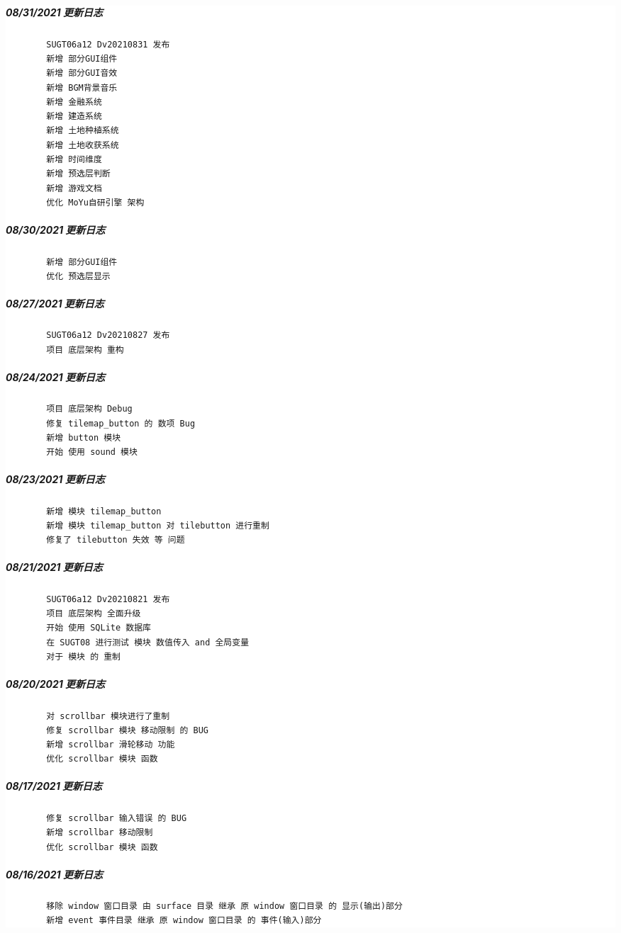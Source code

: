 ##### 08/31/2021 更新日志
            SUGT06a12 Dv20210831 发布
            新增 部分GUI组件
            新增 部分GUI音效
            新增 BGM背景音乐
            新增 金融系统
            新增 建造系统
            新增 土地种植系统
            新增 土地收获系统
            新增 时间维度
            新增 预选层判断
            新增 游戏文档
            优化 MoYu自研引擎 架构

##### 08/30/2021 更新日志
            新增 部分GUI组件
            优化 预选层显示

##### 08/27/2021 更新日志
            SUGT06a12 Dv20210827 发布
            项目 底层架构 重构

##### 08/24/2021 更新日志
            项目 底层架构 Debug
            修复 tilemap_button 的 数项 Bug
            新增 button 模块
            开始 使用 sound 模块

##### 08/23/2021 更新日志
            新增 模块 tilemap_button
            新增 模块 tilemap_button 对 tilebutton 进行重制
            修复了 tilebutton 失效 等 问题

##### 08/21/2021 更新日志
            SUGT06a12 Dv20210821 发布
            项目 底层架构 全面升级
            开始 使用 SQLite 数据库
            在 SUGT08 进行测试 模块 数值传入 and 全局变量
            对于 模块 的 重制

##### 08/20/2021 更新日志
            对 scrollbar 模块进行了重制
            修复 scrollbar 模块 移动限制 的 BUG
            新增 scrollbar 滑轮移动 功能
            优化 scrollbar 模块 函数

##### 08/17/2021 更新日志
            修复 scrollbar 输入错误 的 BUG
            新增 scrollbar 移动限制
            优化 scrollbar 模块 函数

##### 08/16/2021 更新日志
            移除 window 窗口目录 由 surface 目录 继承 原 window 窗口目录 的 显示(输出)部分
            新增 event 事件目录 继承 原 window 窗口目录 的 事件(输入)部分          
